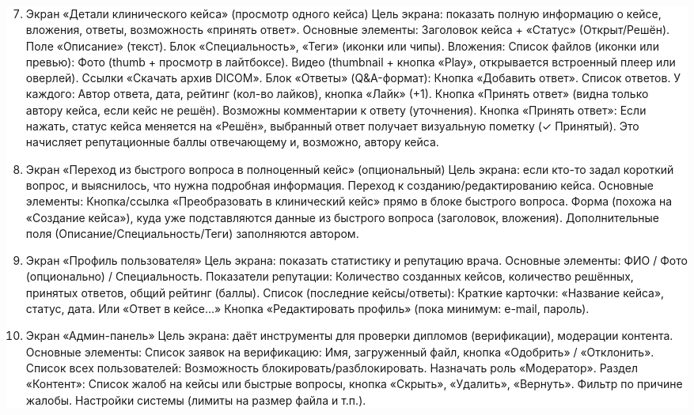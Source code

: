 7. Экран «Детали клинического кейса» (просмотр одного кейса)
Цель экрана: показать полную информацию о кейсе, вложения, ответы, возможность «принять ответ».
Основные элементы:
Заголовок кейса + «Статус» (Открыт/Решён).
Поле «Описание» (текст).
Блок «Специальность», «Теги» (иконки или чипы).
Вложения:
Список файлов (иконки или превью):
Фото (thumb + просмотр в лайтбоксе).
Видео (thumbnail + кнопка «Play», открывается встроенный плеер или оверлей).
Ссылки «Скачать архив DICOM».
Блок «Ответы» (Q&A-формат):
Кнопка «Добавить ответ».
Список ответов. У каждого:
Автор ответа, дата, рейтинг (кол-во лайков), кнопка «Лайк» (+1).
Кнопка «Принять ответ» (видна только автору кейса, если кейс не решён).
Возможны комментарии к ответу (уточнения).
Кнопка «Принять ответ»:
Если нажать, статус кейса меняется на «Решён», выбранный ответ получает визуальную пометку (✓ Принятый).
Это начисляет репутационные баллы отвечающему и, возможно, автору кейса.

8. Экран «Переход из быстрого вопроса в полноценный кейс» (опциональный)
Цель экрана: если кто-то задал короткий вопрос, и выяснилось, что нужна подробная информация. Переход к созданию/редактированию кейса.
Основные элементы:
Кнопка/ссылка «Преобразовать в клинический кейс» прямо в блоке быстрого вопроса.
Форма (похожа на «Создание кейса»), куда уже подставляются данные из быстрого вопроса (заголовок, вложения).
Дополнительные поля (Описание/Специальность/Теги) заполняются автором.

9. Экран «Профиль пользователя»
Цель экрана: показать статистику и репутацию врача.
Основные элементы:
ФИО / Фото (опционально) / Специальность.
Показатели репутации:
Количество созданных кейсов, количество решённых, принятых ответов, общий рейтинг (баллы).
Список (последние кейсы/ответы):
Краткие карточки: «Название кейса», статус, дата. Или «Ответ в кейсе...»
Кнопка «Редактировать профиль» (пока минимум: e-mail, пароль).

10. Экран «Админ-панель»
Цель экрана: даёт инструменты для проверки дипломов (верификации), модерации контента.
Основные элементы:
Список заявок на верификацию:
Имя, загруженный файл, кнопка «Одобрить» / «Отклонить».
Список всех пользователей:
Возможность блокировать/разблокировать.
Назначать роль «Модератор».
Раздел «Контент»:
Список жалоб на кейсы или быстрые вопросы, кнопка «Скрыть», «Удалить», «Вернуть».
Фильтр по причине жалобы.
Настройки системы (лимиты на размер файла и т.п.).
